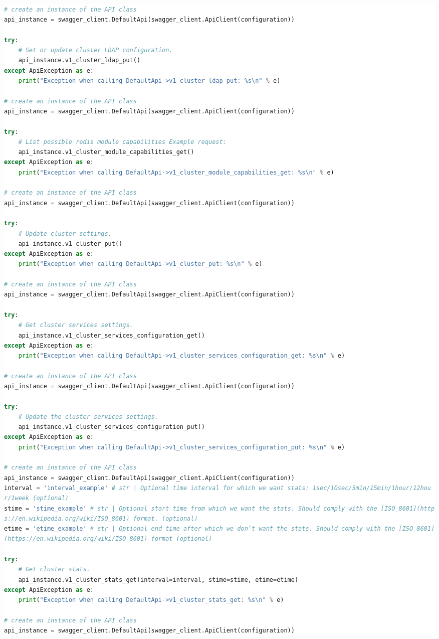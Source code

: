 ```python
# create an instance of the API class
api_instance = swagger_client.DefaultApi(swagger_client.ApiClient(configuration))

try:
    # Set or update cluster LDAP configuration.
    api_instance.v1_cluster_ldap_put()
except ApiException as e:
    print("Exception when calling DefaultApi->v1_cluster_ldap_put: %s\n" % e)

# create an instance of the API class
api_instance = swagger_client.DefaultApi(swagger_client.ApiClient(configuration))

try:
    # List possible redis module capabilities Example request:
    api_instance.v1_cluster_module_capabilities_get()
except ApiException as e:
    print("Exception when calling DefaultApi->v1_cluster_module_capabilities_get: %s\n" % e)

# create an instance of the API class
api_instance = swagger_client.DefaultApi(swagger_client.ApiClient(configuration))

try:
    # Update cluster settings.
    api_instance.v1_cluster_put()
except ApiException as e:
    print("Exception when calling DefaultApi->v1_cluster_put: %s\n" % e)

# create an instance of the API class
api_instance = swagger_client.DefaultApi(swagger_client.ApiClient(configuration))

try:
    # Get cluster services settings.
    api_instance.v1_cluster_services_configuration_get()
except ApiException as e:
    print("Exception when calling DefaultApi->v1_cluster_services_configuration_get: %s\n" % e)

# create an instance of the API class
api_instance = swagger_client.DefaultApi(swagger_client.ApiClient(configuration))

try:
    # Update the cluster services settings.
    api_instance.v1_cluster_services_configuration_put()
except ApiException as e:
    print("Exception when calling DefaultApi->v1_cluster_services_configuration_put: %s\n" % e)

# create an instance of the API class
api_instance = swagger_client.DefaultApi(swagger_client.ApiClient(configuration))
interval = 'interval_example' # str | Optional time interval for which we want stats: 1sec/10sec/5min/15min/1hour/12hour/1week (optional)
stime = 'stime_example' # str | Optional start time from which we want the stats. Should comply with the [ISO_8601](https://en.wikipedia.org/wiki/ISO_8601) format. (optional)
etime = 'etime_example' # str | Optional end time after which we don’t want the stats. Should comply with the [ISO_8601](https://en.wikipedia.org/wiki/ISO_8601) format (optional)

try:
    # Get cluster stats.
    api_instance.v1_cluster_stats_get(interval=interval, stime=stime, etime=etime)
except ApiException as e:
    print("Exception when calling DefaultApi->v1_cluster_stats_get: %s\n" % e)

# create an instance of the API class
api_instance = swagger_client.DefaultApi(swagger_client.ApiClient(configuration))
```